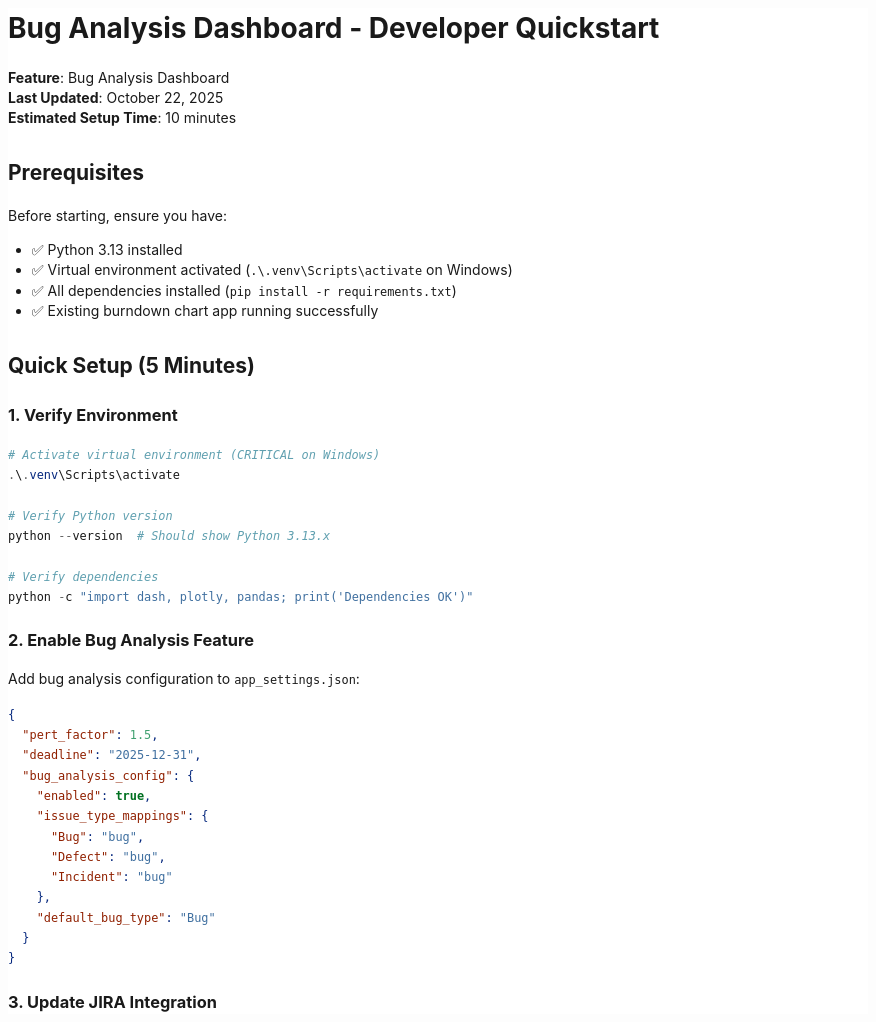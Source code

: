 # Bug Analysis Dashboard - Developer Quickstart

**Feature**: Bug Analysis Dashboard  
**Last Updated**: October 22, 2025  
**Estimated Setup Time**: 10 minutes

## Prerequisites

Before starting, ensure you have:

- ✅ Python 3.13 installed
- ✅ Virtual environment activated (`.\.venv\Scripts\activate` on Windows)
- ✅ All dependencies installed (`pip install -r requirements.txt`)
- ✅ Existing burndown chart app running successfully

## Quick Setup (5 Minutes)

### 1. Verify Environment

```powershell
# Activate virtual environment (CRITICAL on Windows)
.\.venv\Scripts\activate

# Verify Python version
python --version  # Should show Python 3.13.x

# Verify dependencies
python -c "import dash, plotly, pandas; print('Dependencies OK')"
```

### 2. Enable Bug Analysis Feature

Add bug analysis configuration to `app_settings.json`:

```json
{
  "pert_factor": 1.5,
  "deadline": "2025-12-31",
  "bug_analysis_config": {
    "enabled": true,
    "issue_type_mappings": {
      "Bug": "bug",
      "Defect": "bug",
      "Incident": "bug"
    },
    "default_bug_type": "Bug"
  }
}
```

### 3. Update JIRA Integration
